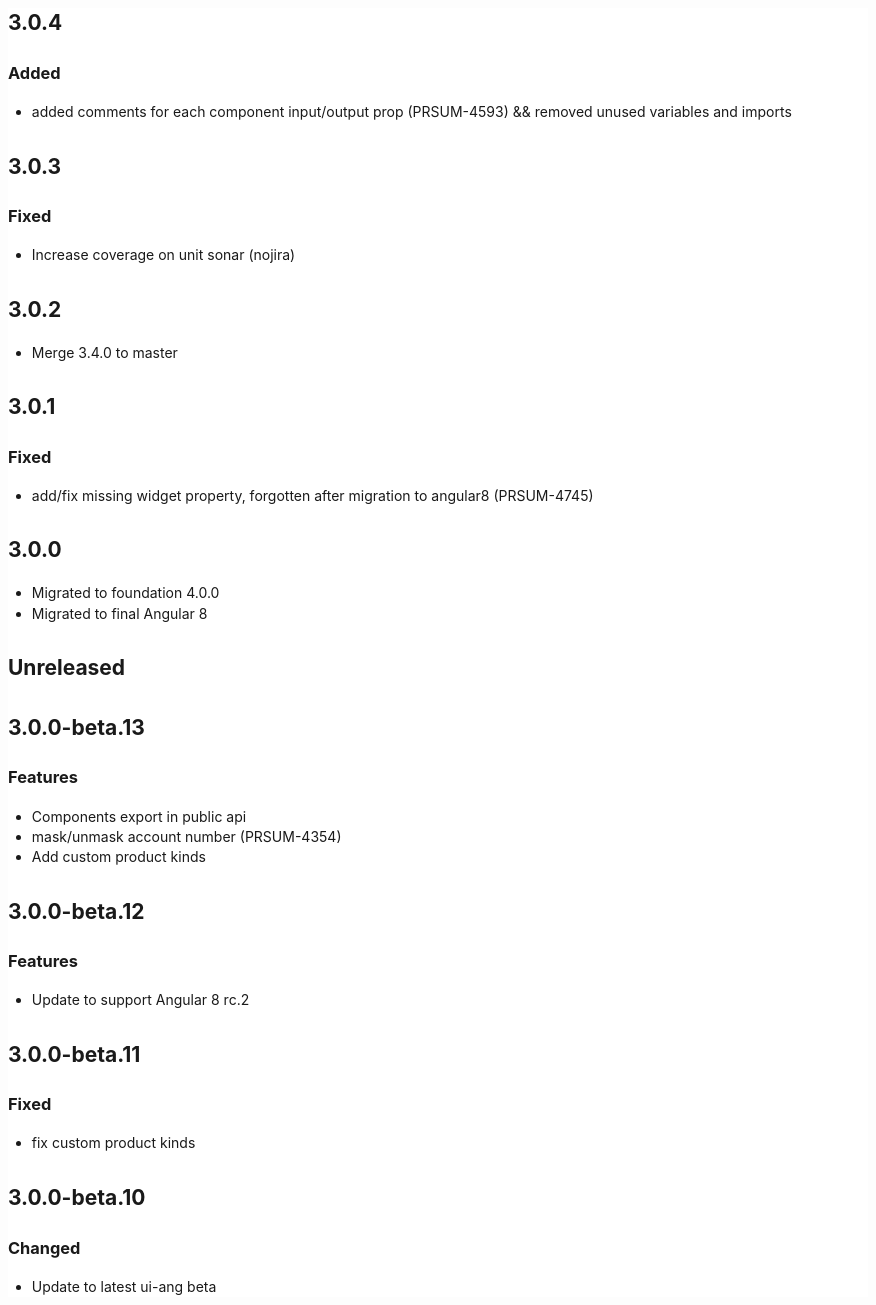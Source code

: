 ## 3.0.4
### Added
- added comments for each component input/output prop (PRSUM-4593) && removed unused variables and imports

## 3.0.3
### Fixed
- Increase coverage on unit sonar (nojira)

## 3.0.2
- Merge 3.4.0 to master

## 3.0.1
### Fixed
- add/fix missing widget property, forgotten after migration to angular8 (PRSUM-4745)

## 3.0.0
- Migrated to foundation 4.0.0
- Migrated to final Angular 8

## Unreleased

## 3.0.0-beta.13
### Features
- Components export in public api
- mask/unmask account number (PRSUM-4354)
- Add custom product kinds

## 3.0.0-beta.12
### Features
- Update to support Angular 8 rc.2

## 3.0.0-beta.11
### Fixed
- fix custom product kinds

## 3.0.0-beta.10
### Changed
- Update to latest ui-ang beta
